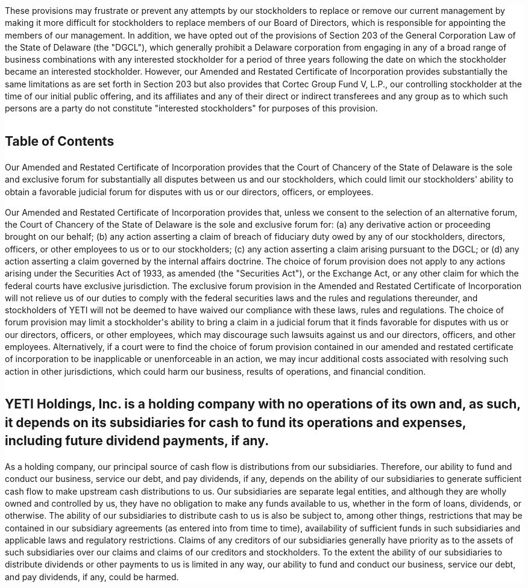 These provisions may frustrate or prevent any attempts by our stockholders to replace or remove our current management by making it more difficult for stockholders to replace members of our Board of Directors, which is responsible for appointing the members of our management. In addition, we have opted out of the provisions of Section 203 of the General Corporation Law of the State of Delaware (the "DGCL"), which generally prohibit a Delaware corporation from engaging in any of a broad range of business combinations with any interested stockholder for a period of three years following the date on which the stockholder became an interested stockholder. However, our Amended and Restated Certificate of Incorporation provides substantially the same limitations as are set forth in Section 203 but also provides that Cortec Group Fund V, L.P., our controlling stockholder at the time of our initial public offering, and its affiliates and any of their direct or indirect transferees and any group as to which such persons are a party do not constitute "interested stockholders" for purposes of this provision.

## Table of Contents

Our Amended and Restated Certificate of Incorporation provides that the Court of Chancery of the State of Delaware is the sole and exclusive forum for substantially all disputes between us and our stockholders, which could limit our stockholders' ability to obtain a favorable judicial forum for disputes with us or our directors, officers, or employees.

Our Amended and Restated Certificate of Incorporation provides that, unless we consent to the selection of an alternative forum, the Court of Chancery of the State of Delaware is the sole and exclusive forum for: (a) any derivative action or proceeding brought on our behalf; (b) any action asserting a claim of breach of fiduciary duty owed by any of our stockholders, directors, officers, or other employees to us or to our stockholders; (c) any action asserting a claim arising pursuant to the DGCL; or (d) any action asserting a claim governed by the internal affairs doctrine. The choice of forum provision does not apply to any actions arising under the Securities Act of 1933, as amended (the "Securities Act"), or the Exchange Act, or any other claim for which the federal courts have exclusive jurisdiction. The exclusive forum provision in the Amended and Restated Certificate of Incorporation will not relieve us of our duties to comply with the federal securities laws and the rules and regulations thereunder, and stockholders of YETI will not be deemed to have waived our compliance with these laws, rules and regulations. The choice of forum provision may limit a stockholder's ability to bring a claim in a judicial forum that it finds favorable for disputes with us or our directors, officers, or other employees, which may discourage such lawsuits against us and our directors, officers, and other employees. Alternatively, if a court were to find the choice of forum provision contained in our amended and restated certificate of incorporation to be inapplicable or unenforceable in an action, we may incur additional costs associated with resolving such action in other jurisdictions, which could harm our business, results of operations, and financial condition.

## YETI Holdings, Inc. is a holding company with no operations of its own and, as such, it depends on its subsidiaries for cash to fund its operations and expenses, including future dividend payments, if any.

As a holding company, our principal source of cash flow is distributions from our subsidiaries. Therefore, our ability to fund and conduct our business, service our debt, and pay dividends, if any, depends on the ability of our subsidiaries to generate sufficient cash flow to make upstream cash distributions to us. Our subsidiaries are separate legal entities, and although they are wholly owned and controlled by us, they have no obligation to make any funds available to us, whether in the form of loans, dividends, or otherwise. The ability of our subsidiaries to distribute cash to us is also be subject to, among other things, restrictions that may be contained in our subsidiary agreements (as entered into from time to time), availability of sufficient funds in such subsidiaries and applicable laws and regulatory restrictions. Claims of any creditors of our subsidiaries generally have priority as to the assets of such subsidiaries over our claims and claims of our creditors and stockholders. To the extent the ability of our subsidiaries to distribute dividends or other payments to us is limited in any way, our ability to fund and conduct our business, service our debt, and pay dividends, if any, could be harmed.

